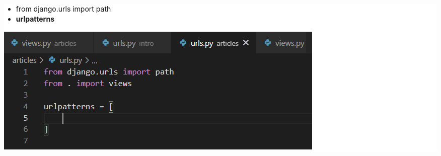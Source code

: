    - from django.urls import path
   - **urlpatterns**

   <img src="django_01.assets/image-20210308175604363.png" alt="image-20210308175604363"  />